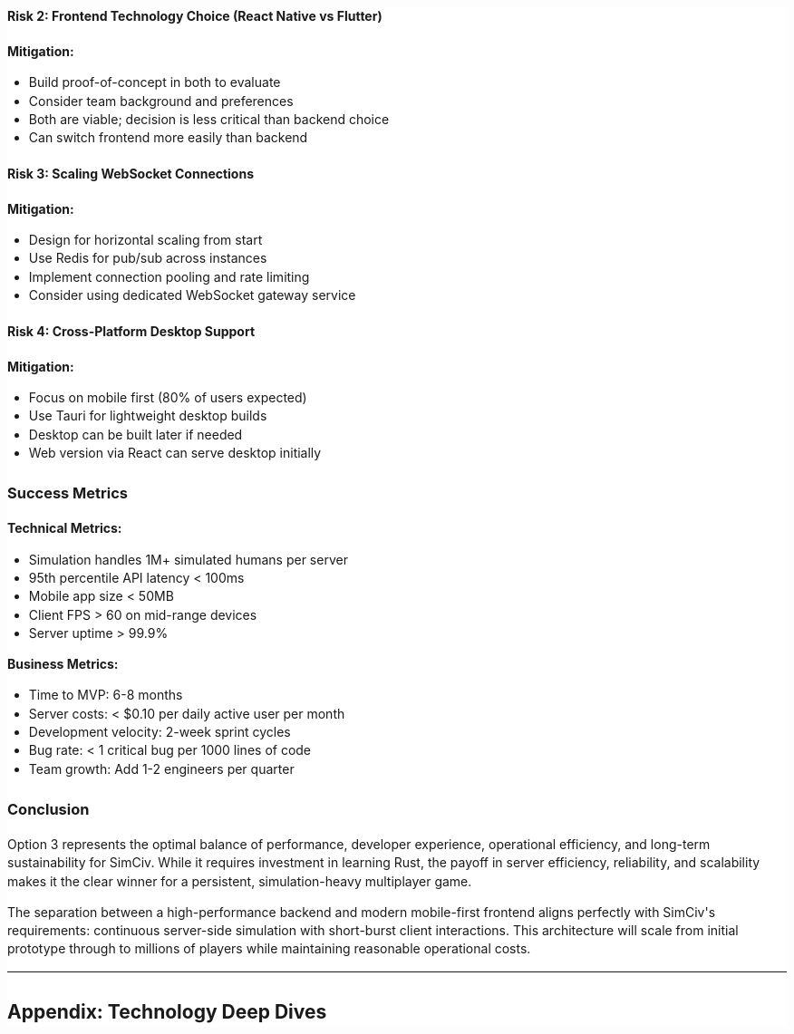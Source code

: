 #### Risk 2: Frontend Technology Choice (React Native vs Flutter)
**Mitigation:**
- Build proof-of-concept in both to evaluate
- Consider team background and preferences
- Both are viable; decision is less critical than backend choice
- Can switch frontend more easily than backend

#### Risk 3: Scaling WebSocket Connections
**Mitigation:**
- Design for horizontal scaling from start
- Use Redis for pub/sub across instances
- Implement connection pooling and rate limiting
- Consider using dedicated WebSocket gateway service

#### Risk 4: Cross-Platform Desktop Support
**Mitigation:**
- Focus on mobile first (80% of users expected)
- Use Tauri for lightweight desktop builds
- Desktop can be built later if needed
- Web version via React can serve desktop initially

### Success Metrics

**Technical Metrics:**
- Simulation handles 1M+ simulated humans per server
- 95th percentile API latency < 100ms
- Mobile app size < 50MB
- Client FPS > 60 on mid-range devices
- Server uptime > 99.9%

**Business Metrics:**
- Time to MVP: 6-8 months
- Server costs: < $0.10 per daily active user per month
- Development velocity: 2-week sprint cycles
- Bug rate: < 1 critical bug per 1000 lines of code
- Team growth: Add 1-2 engineers per quarter

### Conclusion

Option 3 represents the optimal balance of performance, developer experience, operational efficiency, and long-term sustainability for SimCiv. While it requires investment in learning Rust, the payoff in server efficiency, reliability, and scalability makes it the clear winner for a persistent, simulation-heavy multiplayer game.

The separation between a high-performance backend and modern mobile-first frontend aligns perfectly with SimCiv's requirements: continuous server-side simulation with short-burst client interactions. This architecture will scale from initial prototype through to millions of players while maintaining reasonable operational costs.

---

## Appendix: Technology Deep Dives
